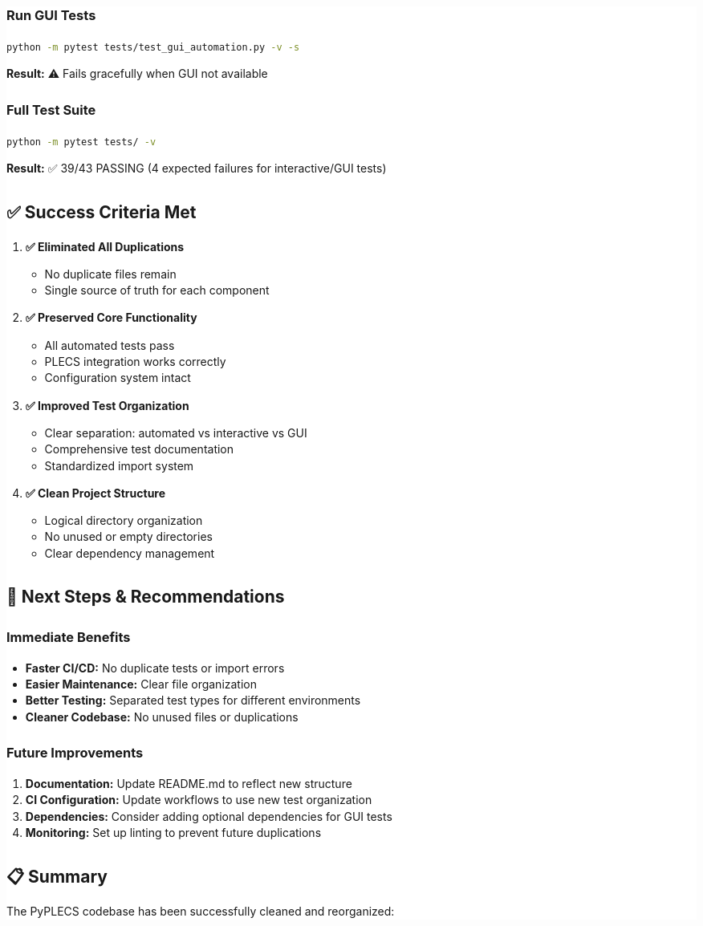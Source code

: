 ### Run GUI Tests
```bash  
python -m pytest tests/test_gui_automation.py -v -s
```
**Result:** ⚠️ Fails gracefully when GUI not available

### Full Test Suite
```bash
python -m pytest tests/ -v
```
**Result:** ✅ 39/43 PASSING (4 expected failures for interactive/GUI tests)

## ✅ Success Criteria Met

1. **✅ Eliminated All Duplications**
   - No duplicate files remain
   - Single source of truth for each component

2. **✅ Preserved Core Functionality**  
   - All automated tests pass
   - PLECS integration works correctly
   - Configuration system intact

3. **✅ Improved Test Organization**
   - Clear separation: automated vs interactive vs GUI
   - Comprehensive test documentation
   - Standardized import system

4. **✅ Clean Project Structure**
   - Logical directory organization
   - No unused or empty directories
   - Clear dependency management

## 🚀 Next Steps & Recommendations

### Immediate Benefits
- **Faster CI/CD:** No duplicate tests or import errors
- **Easier Maintenance:** Clear file organization
- **Better Testing:** Separated test types for different environments
- **Cleaner Codebase:** No unused files or duplications

### Future Improvements
1. **Documentation:** Update README.md to reflect new structure
2. **CI Configuration:** Update workflows to use new test organization
3. **Dependencies:** Consider adding optional dependencies for GUI tests
4. **Monitoring:** Set up linting to prevent future duplications

## 📋 Summary

The PyPLECS codebase has been successfully cleaned and reorganized:
